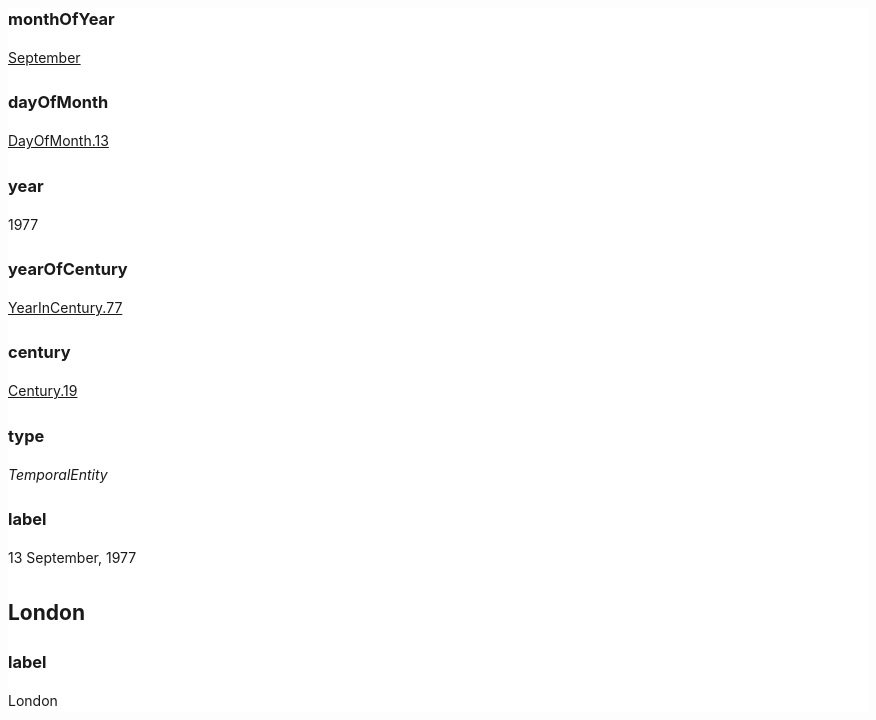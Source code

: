 ### monthOfYear


[September](#September)

### dayOfMonth


[DayOfMonth.13](#DayOfMonth.13)

### year


1977

### yearOfCentury


[YearInCentury.77](#YearInCentury.77)

### century


[Century.19](#Century.19)

### type


*TemporalEntity*

### label


13 September, 1977

## London

### label


London